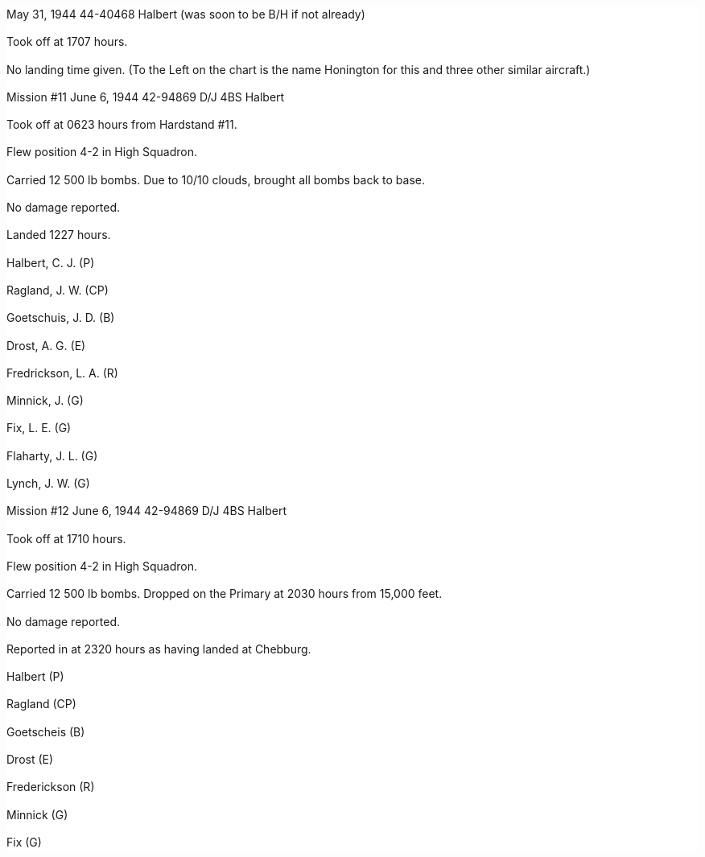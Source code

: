 
May 31, 1944 44-40468 Halbert (was soon to be B/H if not already)

Took off at 1707 hours.

No landing time given. (To the Left on the chart is the name
Honington for this and three other similar aircraft.)

Mission #11 June 6, 1944 42-94869 D/J 4BS Halbert

Took off at 0623 hours from Hardstand #11.

Flew position 4-2 in High Squadron.

Carried 12 500 lb bombs. Due to 10/10 clouds, brought all
bombs back to base.

No damage reported.

Landed 1227 hours.

Halbert, C. J. (P)

Ragland, J. W. (CP)

Goetschuis, J. D. (B)

Drost, A. G. (E)

Fredrickson, L. A. (R)

Minnick, J. (G)

Fix, L. E. (G)

Flaharty, J. L. (G)

Lynch, J. W. (G)

Mission #12 June 6, 1944 42-94869 D/J 4BS Halbert

Took off at 1710 hours.

Flew position 4-2 in High Squadron.

Carried 12 500 lb bombs. Dropped on the Primary at 2030
hours from 15,000 feet.

No damage reported.

Reported in at 2320 hours as having landed at Chebburg.

Halbert (P)

Ragland (CP)

Goetscheis (B)

Drost (E)

Frederickson (R)

Minnick (G)

Fix (G)
